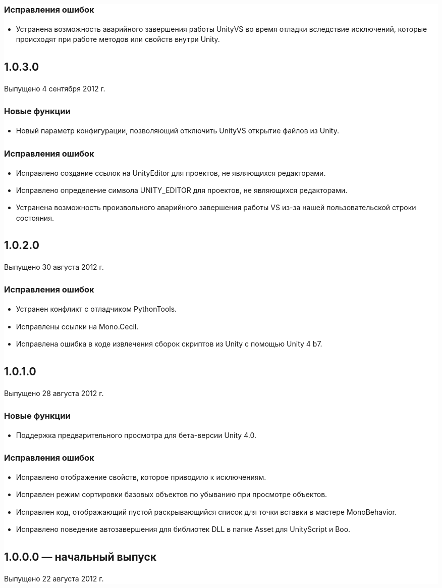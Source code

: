 ### <a name="bug-fixes"></a>Исправления ошибок

- Устранена возможность аварийного завершения работы UnityVS во время отладки вследствие исключений, которые происходят при работе методов или свойств внутри Unity.

## <a name="1030"></a>1.0.3.0

Выпущено 4 сентября 2012 г.

### <a name="new-features"></a>Новые функции

- Новый параметр конфигурации, позволяющий отключить UnityVS открытие файлов из Unity.

### <a name="bug-fixes"></a>Исправления ошибок

- Исправлено создание ссылок на UnityEditor для проектов, не являющихся редакторами.

- Исправлено определение символа UNITY_EDITOR для проектов, не являющихся редакторами.

- Устранена возможность произвольного аварийного завершения работы VS из-за нашей пользовательской строки состояния.

## <a name="1020"></a>1.0.2.0

Выпущено 30 августа 2012 г.

### <a name="bug-fixes"></a>Исправления ошибок

- Устранен конфликт с отладчиком PythonTools.

- Исправлены ссылки на Mono.Cecil.

- Исправлена ошибка в коде извлечения сборок скриптов из Unity с помощью Unity 4 b7.

## <a name="1010"></a>1.0.1.0

Выпущено 28 августа 2012 г.

### <a name="new-features"></a>Новые функции

- Поддержка предварительного просмотра для бета-версии Unity 4.0.

### <a name="bug-fixes"></a>Исправления ошибок

- Исправлено отображение свойств, которое приводило к исключениям.

- Исправлен режим сортировки базовых объектов по убыванию при просмотре объектов.

- Исправлен код, отображающий пустой раскрывающийся список для точки вставки в мастере MonoBehavior.

- Исправлено поведение автозавершения для библиотек DLL в папке Asset для UnityScript и Boo.

## <a name="1000---initial-release"></a>1.0.0.0 — начальный выпуск
Выпущено 22 августа 2012 г.
